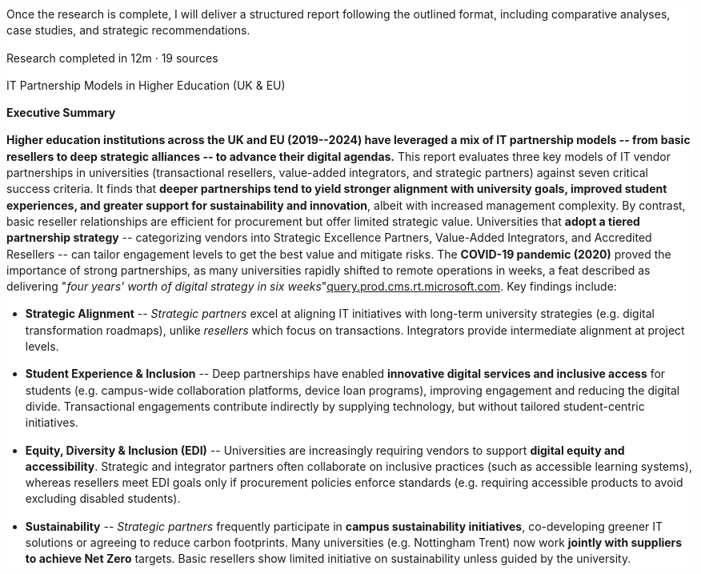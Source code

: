 Once the research is complete, I will deliver a structured report
following the outlined format, including comparative analyses, case
studies, and strategic recommendations.

Research completed in 12m · 19 sources

IT Partnership Models in Higher Education (UK & EU)

**Executive Summary**

**Higher education institutions across the UK and EU (2019--2024) have
leveraged a mix of IT partnership models -- from basic resellers to deep
strategic alliances -- to advance their digital agendas.** This report
evaluates three key models of IT vendor partnerships in universities
(transactional resellers, value-added integrators, and strategic
partners) against seven critical success criteria. It finds that
**deeper partnerships tend to yield stronger alignment with university
goals, improved student experiences, and greater support for
sustainability and innovation**, albeit with increased management
complexity. By contrast, basic reseller relationships are efficient for
procurement but offer limited strategic value. Universities that **adopt
a tiered partnership strategy** -- categorizing vendors into Strategic
Excellence Partners, Value-Added Integrators, and Accredited Resellers
-- can tailor engagement levels to get the best value and mitigate
risks. The **COVID-19 pandemic (2020)** proved the importance of strong
partnerships, as many universities rapidly shifted to remote operations
in weeks, a feat described as delivering "*four years' worth of digital
strategy in six
weeks*"[query.prod.cms.rt.microsoft.com](https://query.prod.cms.rt.microsoft.com/cms/api/am/binary/RE4L6Kp#:~:text=As%20one%20Vice%20Chancellor%20put,staff%20at%20all%20levels%20more).
Key findings include:

- **Strategic Alignment** -- *Strategic partners* excel at aligning IT
  initiatives with long-term university strategies (e.g. digital
  transformation roadmaps), unlike *resellers* which focus on
  transactions. Integrators provide intermediate alignment at project
  levels.

- **Student Experience & Inclusion** -- Deep partnerships have enabled
  **innovative digital services and inclusive access** for students
  (e.g. campus-wide collaboration platforms, device loan programs),
  improving engagement and reducing the digital divide. Transactional
  engagements contribute indirectly by supplying technology, but without
  tailored student-centric initiatives.

- **Equity, Diversity & Inclusion (EDI)** -- Universities are
  increasingly requiring vendors to support **digital equity and
  accessibility**. Strategic and integrator partners often collaborate
  on inclusive practices (such as accessible learning systems), whereas
  resellers meet EDI goals only if procurement policies enforce
  standards (e.g. requiring accessible products to avoid excluding
  disabled students).

- **Sustainability** -- *Strategic partners* frequently participate in
  **campus sustainability initiatives**, co-developing greener IT
  solutions or agreeing to reduce carbon footprints. Many universities
  (e.g. Nottingham Trent) now work **jointly with suppliers to achieve
  Net Zero** targets. Basic resellers show limited initiative on
  sustainability unless guided by the university.
